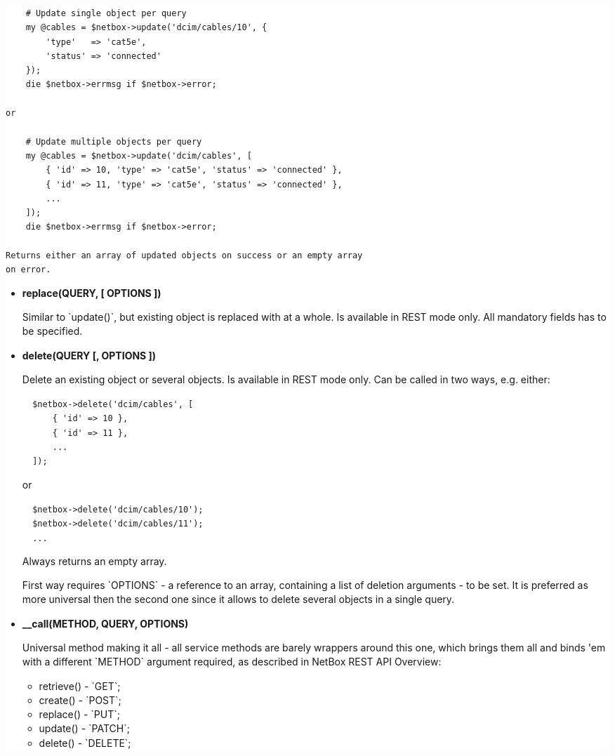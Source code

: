         # Update single object per query
        my @cables = $netbox->update('dcim/cables/10', {
            'type'   => 'cat5e',
            'status' => 'connected'
        });
        die $netbox->errmsg if $netbox->error;

    or

        # Update multiple objects per query
        my @cables = $netbox->update('dcim/cables', [
            { 'id' => 10, 'type' => 'cat5e', 'status' => 'connected' },
            { 'id' => 11, 'type' => 'cat5e', 'status' => 'connected' },
            ...
        ]);
        die $netbox->errmsg if $netbox->error;

    Returns either an array of updated objects on success or an empty array
    on error.

- **replace(QUERY, \[ OPTIONS \])**

    Similar to \`update()\`, but existing object is replaced with at a whole.
    Is available in REST mode only. All mandatory fields has to be specified.

- **delete(QUERY \[, OPTIONS \])**

    Delete an existing object or several objects. Is available in REST mode only.
    Can be called in two ways, e.g. either:

        $netbox->delete('dcim/cables', [
            { 'id' => 10 },
            { 'id' => 11 },
            ...
        ]);

    or

        $netbox->delete('dcim/cables/10');
        $netbox->delete('dcim/cables/11');
        ...

    Always returns an empty array.

    First way requires \`OPTIONS\` - a reference to an array, containing a list of
    deletion arguments - to be set. It is preferred as more universal then the
    second one since it allows to delete several objects in a single query.

- **\_\_call(METHOD, QUERY, OPTIONS)**

    Universal method making it all - all service methods are barely wrappers around
    this one, which brings them all and binds 'em with a different \`METHOD\`
    argument required, as described in NetBox REST API Overview:

    - retrieve() - \`GET\`;
    - create() - \`POST\`;
    - replace() - \`PUT\`;
    - update() - \`PATCH\`;
    - delete() - \`DELETE\`;
